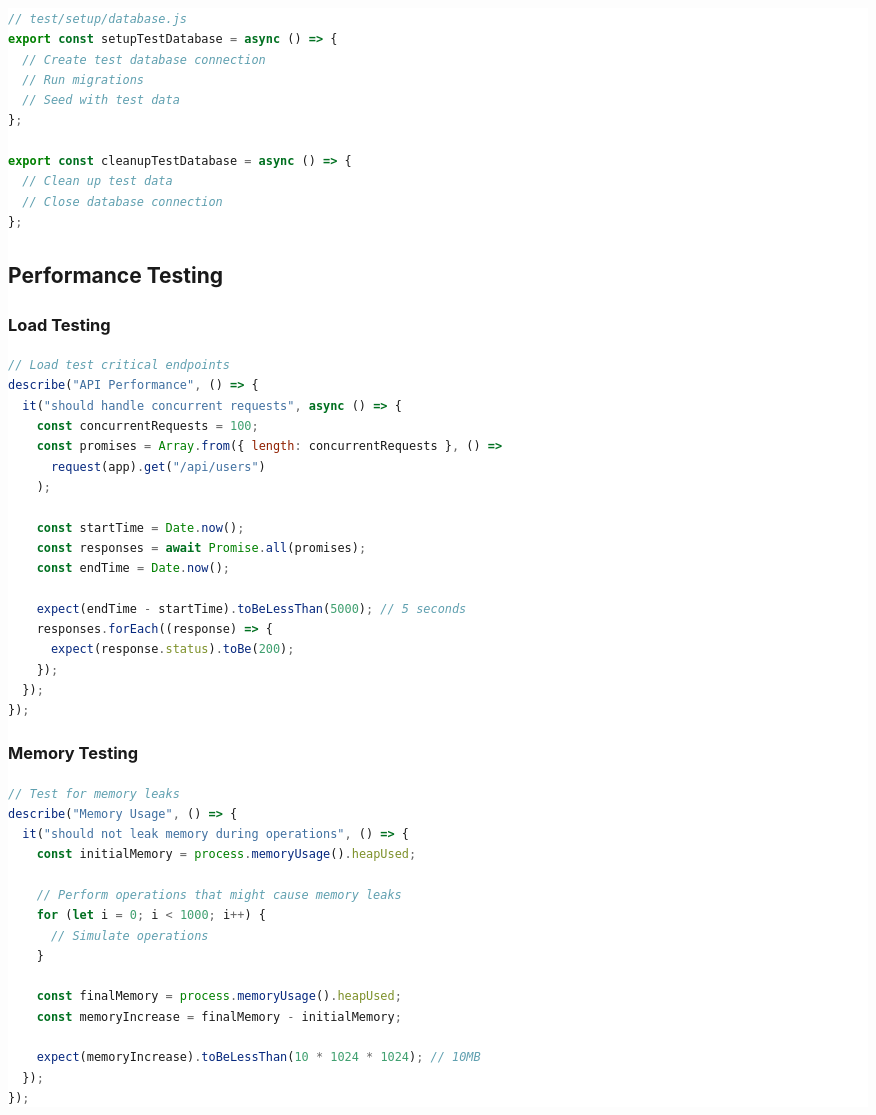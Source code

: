 ```javascript
// test/setup/database.js
export const setupTestDatabase = async () => {
  // Create test database connection
  // Run migrations
  // Seed with test data
};

export const cleanupTestDatabase = async () => {
  // Clean up test data
  // Close database connection
};
```

## Performance Testing

### Load Testing

```javascript
// Load test critical endpoints
describe("API Performance", () => {
  it("should handle concurrent requests", async () => {
    const concurrentRequests = 100;
    const promises = Array.from({ length: concurrentRequests }, () =>
      request(app).get("/api/users")
    );

    const startTime = Date.now();
    const responses = await Promise.all(promises);
    const endTime = Date.now();

    expect(endTime - startTime).toBeLessThan(5000); // 5 seconds
    responses.forEach((response) => {
      expect(response.status).toBe(200);
    });
  });
});
```

### Memory Testing

```javascript
// Test for memory leaks
describe("Memory Usage", () => {
  it("should not leak memory during operations", () => {
    const initialMemory = process.memoryUsage().heapUsed;

    // Perform operations that might cause memory leaks
    for (let i = 0; i < 1000; i++) {
      // Simulate operations
    }

    const finalMemory = process.memoryUsage().heapUsed;
    const memoryIncrease = finalMemory - initialMemory;

    expect(memoryIncrease).toBeLessThan(10 * 1024 * 1024); // 10MB
  });
});
```
